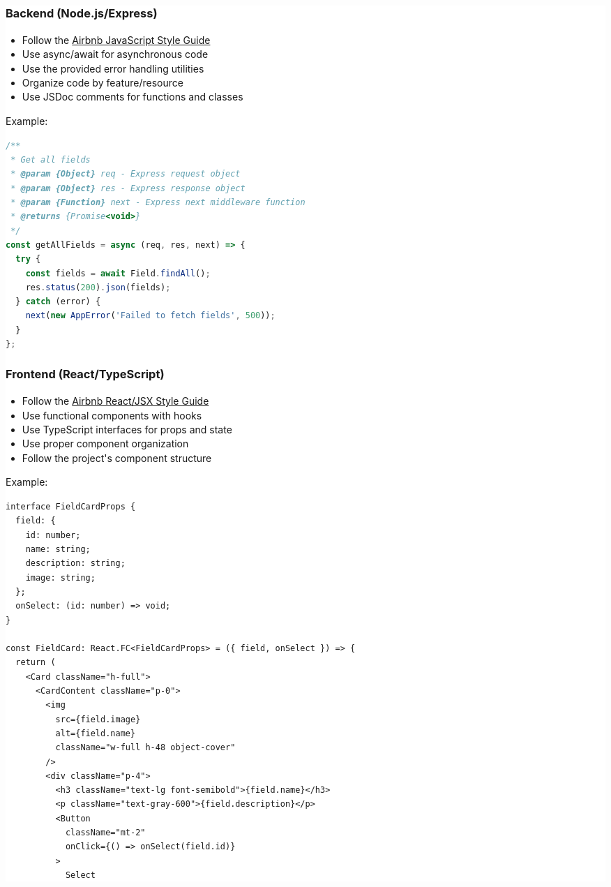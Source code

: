 ### Backend (Node.js/Express)

- Follow the [Airbnb JavaScript Style Guide](https://github.com/airbnb/javascript)
- Use async/await for asynchronous code
- Use the provided error handling utilities
- Organize code by feature/resource
- Use JSDoc comments for functions and classes

Example:

```javascript
/**
 * Get all fields
 * @param {Object} req - Express request object
 * @param {Object} res - Express response object
 * @param {Function} next - Express next middleware function
 * @returns {Promise<void>}
 */
const getAllFields = async (req, res, next) => {
  try {
    const fields = await Field.findAll();
    res.status(200).json(fields);
  } catch (error) {
    next(new AppError('Failed to fetch fields', 500));
  }
};
```

### Frontend (React/TypeScript)

- Follow the [Airbnb React/JSX Style Guide](https://github.com/airbnb/javascript/tree/master/react)
- Use functional components with hooks
- Use TypeScript interfaces for props and state
- Use proper component organization
- Follow the project's component structure

Example:

```tsx
interface FieldCardProps {
  field: {
    id: number;
    name: string;
    description: string;
    image: string;
  };
  onSelect: (id: number) => void;
}

const FieldCard: React.FC<FieldCardProps> = ({ field, onSelect }) => {
  return (
    <Card className="h-full">
      <CardContent className="p-0">
        <img 
          src={field.image} 
          alt={field.name} 
          className="w-full h-48 object-cover"
        />
        <div className="p-4">
          <h3 className="text-lg font-semibold">{field.name}</h3>
          <p className="text-gray-600">{field.description}</p>
          <Button 
            className="mt-2" 
            onClick={() => onSelect(field.id)}
          >
            Select
```